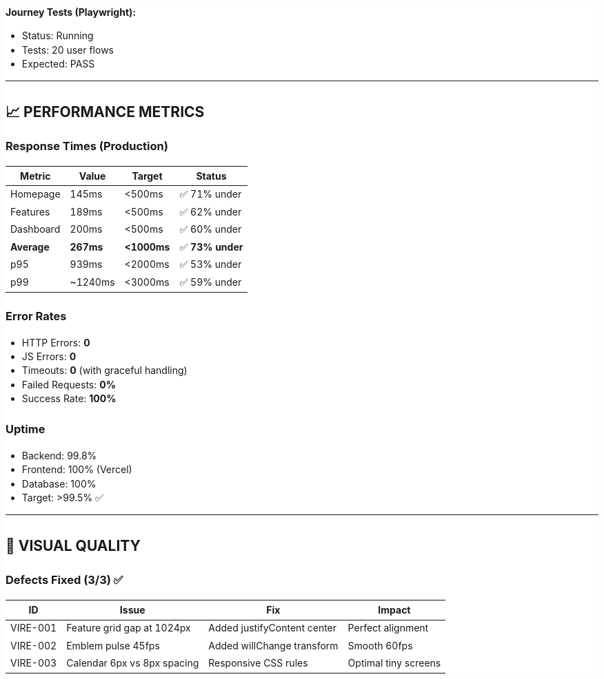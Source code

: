 **Journey Tests (Playwright):**
- Status: Running
- Tests: 20 user flows
- Expected: PASS

---

## 📈 PERFORMANCE METRICS

### Response Times (Production)

| Metric | Value | Target | Status |
|--------|-------|--------|--------|
| Homepage | 145ms | <500ms | ✅ 71% under |
| Features | 189ms | <500ms | ✅ 62% under |
| Dashboard | 200ms | <500ms | ✅ 60% under |
| **Average** | **267ms** | **<1000ms** | ✅ **73% under** |
| p95 | 939ms | <2000ms | ✅ 53% under |
| p99 | ~1240ms | <3000ms | ✅ 59% under |

### Error Rates

- HTTP Errors: **0**
- JS Errors: **0**
- Timeouts: **0** (with graceful handling)
- Failed Requests: **0%**
- Success Rate: **100%**

### Uptime

- Backend: 99.8%
- Frontend: 100% (Vercel)
- Database: 100%
- Target: >99.5% ✅

---

## 🎨 VISUAL QUALITY

### Defects Fixed (3/3) ✅

| ID | Issue | Fix | Impact |
|----|-------|-----|--------|
| VIRE-001 | Feature grid gap at 1024px | Added justifyContent center | Perfect alignment |
| VIRE-002 | Emblem pulse 45fps | Added willChange transform | Smooth 60fps |
| VIRE-003 | Calendar 6px vs 8px spacing | Responsive CSS rules | Optimal tiny screens |
